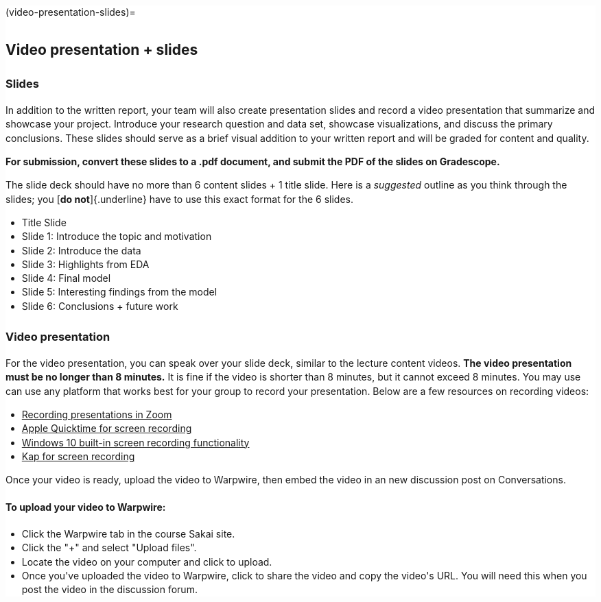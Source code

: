 (video-presentation-slides)=
## Video presentation + slides

### Slides

In addition to the written report, your team will also create presentation slides and record a video presentation that summarize and showcase your project.
Introduce your research question and data set, showcase visualizations, and discuss the primary conclusions.
These slides should serve as a brief visual addition to your written report and will be graded for content and quality.

**For submission, convert these slides to a .pdf document, and submit the PDF of the slides on Gradescope.**

The slide deck should have no more than 6 content slides + 1 title slide.
Here is a *suggested* outline as you think through the slides; you [**do not**]{.underline} have to use this exact format for the 6 slides.

-   Title Slide
-   Slide 1: Introduce the topic and motivation
-   Slide 2: Introduce the data
-   Slide 3: Highlights from EDA
-   Slide 4: Final model
-   Slide 5: Interesting findings from the model
-   Slide 6: Conclusions + future work

### Video presentation

For the video presentation, you can speak over your slide deck, similar to the lecture content videos.
**The video presentation must be no longer than 8 minutes.** It is fine if the video is shorter than 8 minutes, but it cannot exceed 8 minutes.
You may use can use any platform that works best for your group to record your presentation.
Below are a few resources on recording videos:

-   [Recording presentations in Zoom](https://kb.siue.edu/61721)
-   [Apple Quicktime for screen recording](https://support.apple.com/en-gb/guide/quicktime-player/qtp97b08e666/mac)
-   [Windows 10 built-in screen recording functionality](https://www.youtube.com/watch?v=OfPbr1mRDuo)
-   [Kap for screen recording](https://getkap.co/)

Once your video is ready, upload the video to Warpwire, then embed the video in an new discussion post on Conversations.

#### To upload your video to Warpwire:

-   Click the Warpwire tab in the course Sakai site.
-   Click the "+" and select "Upload files".
-   Locate the video on your computer and click to upload.
-   Once you've uploaded the video to Warpwire, click to share the video and copy the video's URL. You will need this when you post the video in the discussion forum.
